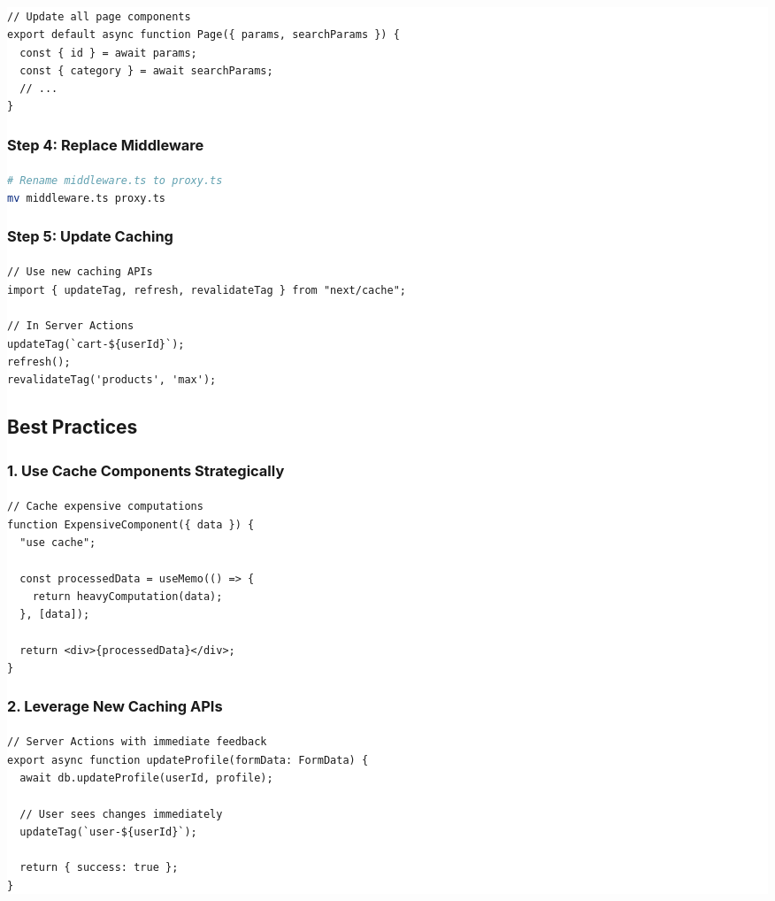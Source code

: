 ```tsx
// Update all page components
export default async function Page({ params, searchParams }) {
  const { id } = await params;
  const { category } = await searchParams;
  // ...
}
```

### Step 4: Replace Middleware

```bash
# Rename middleware.ts to proxy.ts
mv middleware.ts proxy.ts
```

### Step 5: Update Caching

```tsx
// Use new caching APIs
import { updateTag, refresh, revalidateTag } from "next/cache";

// In Server Actions
updateTag(`cart-${userId}`);
refresh();
revalidateTag('products', 'max');
```

## Best Practices

### 1. Use Cache Components Strategically

```tsx
// Cache expensive computations
function ExpensiveComponent({ data }) {
  "use cache";
  
  const processedData = useMemo(() => {
    return heavyComputation(data);
  }, [data]);
  
  return <div>{processedData}</div>;
}
```

### 2. Leverage New Caching APIs

```tsx
// Server Actions with immediate feedback
export async function updateProfile(formData: FormData) {
  await db.updateProfile(userId, profile);
  
  // User sees changes immediately
  updateTag(`user-${userId}`);
  
  return { success: true };
}
```
